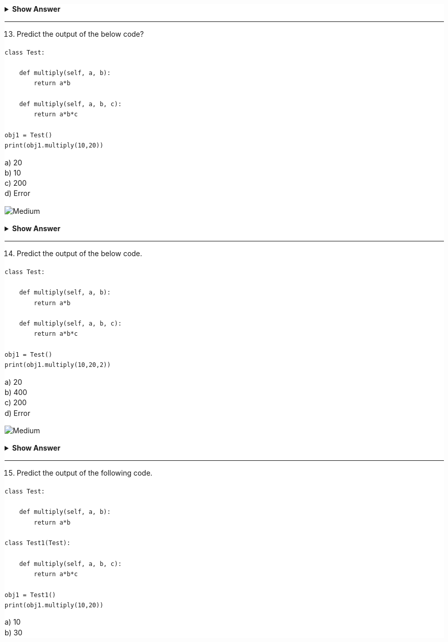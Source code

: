 <details><summary> <b>Show Answer</b> </summary></details>

---
13. Predict the output of the below code?
```python3
class Test:
    
    def multiply(self, a, b):
        return a*b
    
    def multiply(self, a, b, c):
        return a*b*c
        
obj1 = Test()
print(obj1.multiply(10,20))
```
a) 20  
b) 10  
c) 200  
d) Error  

![Medium](https://github.com/revaturelabs/interviewquestions/blob/dev/ComplexityTags/Medium%20(2).svg)

<details><summary> <b>Show Answer</b> </summary></details>

---
14. Predict the output of the below code.
```python3
class Test:
    
    def multiply(self, a, b):
        return a*b
    
    def multiply(self, a, b, c):
        return a*b*c
        
obj1 = Test()
print(obj1.multiply(10,20,2))
```
a) 20  
b) 400  
c) 200  
d) Error  

![Medium](https://github.com/revaturelabs/interviewquestions/blob/dev/ComplexityTags/Medium%20(2).svg)

<details><summary> <b>Show Answer</b> </summary></details>

---
15. Predict the output of the following code.
```python3
class Test:
    
    def multiply(self, a, b):
        return a*b
        
class Test1(Test):
    
    def multiply(self, a, b, c):
        return a*b*c
        
obj1 = Test1()
print(obj1.multiply(10,20))
```
a) 10  
b) 30  